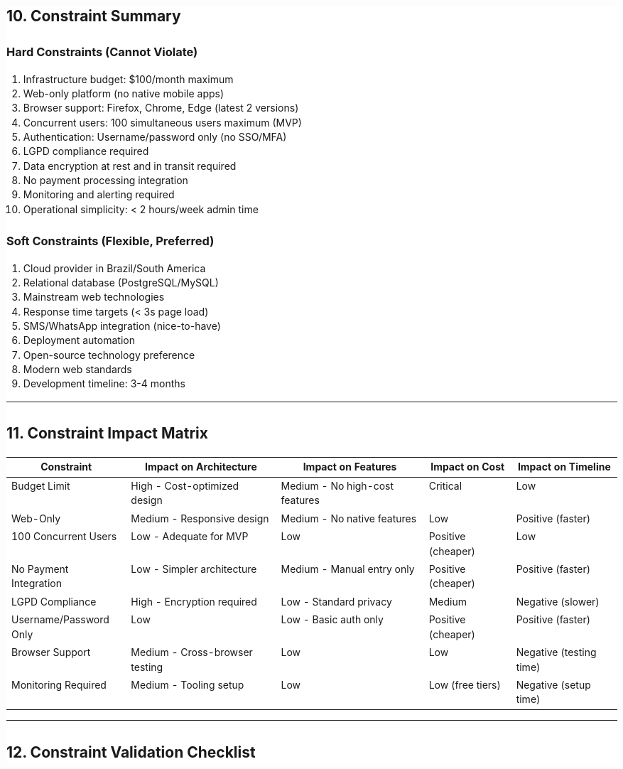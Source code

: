 
## 10. Constraint Summary

### Hard Constraints (Cannot Violate)
1. Infrastructure budget: $100/month maximum
2. Web-only platform (no native mobile apps)
3. Browser support: Firefox, Chrome, Edge (latest 2 versions)
4. Concurrent users: 100 simultaneous users maximum (MVP)
5. Authentication: Username/password only (no SSO/MFA)
6. LGPD compliance required
7. Data encryption at rest and in transit required
8. No payment processing integration
9. Monitoring and alerting required
10. Operational simplicity: < 2 hours/week admin time

### Soft Constraints (Flexible, Preferred)
1. Cloud provider in Brazil/South America
2. Relational database (PostgreSQL/MySQL)
3. Mainstream web technologies
4. Response time targets (< 3s page load)
5. SMS/WhatsApp integration (nice-to-have)
6. Deployment automation
7. Open-source technology preference
8. Modern web standards
9. Development timeline: 3-4 months

---

## 11. Constraint Impact Matrix

| Constraint | Impact on Architecture | Impact on Features | Impact on Cost | Impact on Timeline |
|------------|----------------------|-------------------|---------------|-------------------|
| Budget Limit | High - Cost-optimized design | Medium - No high-cost features | Critical | Low |
| Web-Only | Medium - Responsive design | Medium - No native features | Low | Positive (faster) |
| 100 Concurrent Users | Low - Adequate for MVP | Low | Positive (cheaper) | Low |
| No Payment Integration | Low - Simpler architecture | Medium - Manual entry only | Positive (cheaper) | Positive (faster) |
| LGPD Compliance | High - Encryption required | Low - Standard privacy | Medium | Negative (slower) |
| Username/Password Only | Low | Low - Basic auth only | Positive (cheaper) | Positive (faster) |
| Browser Support | Medium - Cross-browser testing | Low | Low | Negative (testing time) |
| Monitoring Required | Medium - Tooling setup | Low | Low (free tiers) | Negative (setup time) |

---

## 12. Constraint Validation Checklist
